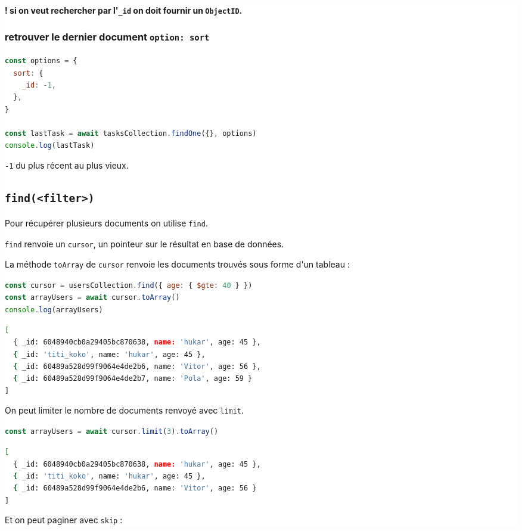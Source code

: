 #### ! si on veut rechercher par l'`_id` on doit fournir un `ObjectID`.

### retrouver le dernier document `option: sort`

```js
const options = {
  sort: {
  	_id: -1,
  },
}

const lastTask = await tasksCollection.findOne({}, options)
console.log(lastTask)
```

`-1` du plus récent au plus vieux.

## `find(<filter>)`

Pour récupérer plusieurs documents on utilise `find`.

`find` renvoie un `cursor`, un pointeur sur le résultat en base de données.

La méthode `toArray` de `cursor` renvoie les documents trouvés sous forme d'un tableau :

```js
const cursor = usersCollection.find({ age: { $gte: 40 } })
const arrayUsers = await cursor.toArray()
console.log(arrayUsers)
```

```bash
[
  { _id: 6048940cb0a29405bc870638, name: 'hukar', age: 45 },
  { _id: 'titi_koko', name: 'hukar', age: 45 },
  { _id: 60489a528d99f9064e4de2b6, name: 'Vitor', age: 56 },
  { _id: 60489a528d99f9064e4de2b7, name: 'Pola', age: 59 }
]
```



On peut limiter le nombre de documents renvoyé avec `limit`.

```js
const arrayUsers = await cursor.limit(3).toArray()
```

```bash
[
  { _id: 6048940cb0a29405bc870638, name: 'hukar', age: 45 },
  { _id: 'titi_koko', name: 'hukar', age: 45 },
  { _id: 60489a528d99f9064e4de2b6, name: 'Vitor', age: 56 }
]
```

Et on peut paginer avec `skip` :
